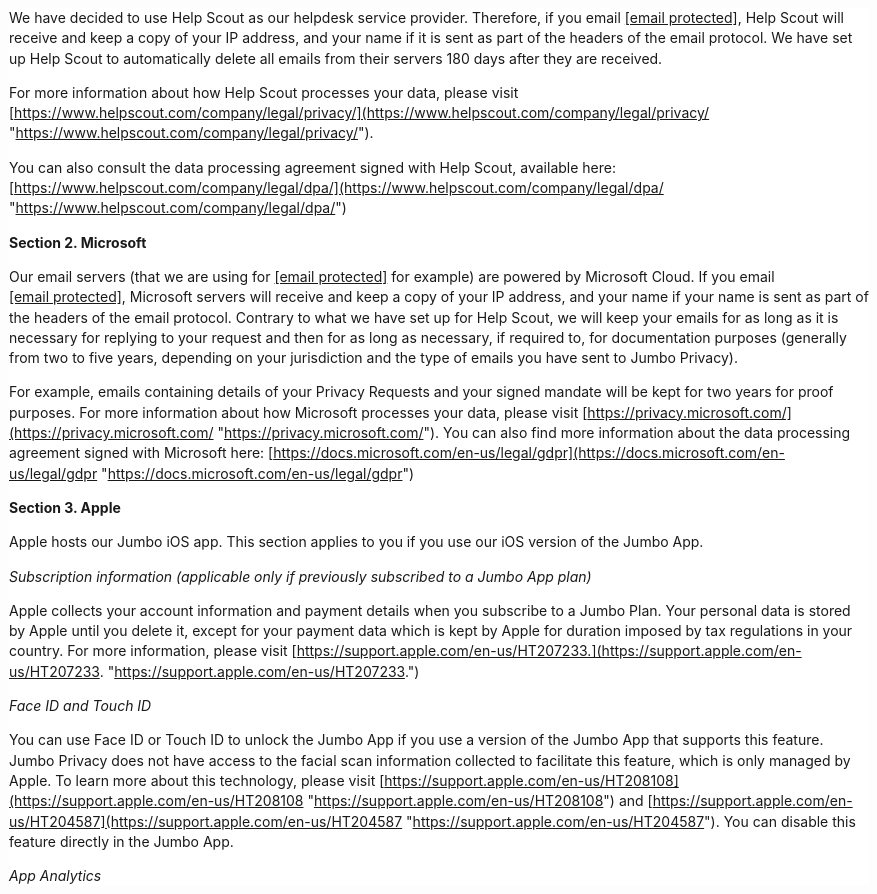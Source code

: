 We have decided to use Help Scout as our helpdesk service provider. Therefore, if you email [\[email protected\]](https://blog.jumboprivacy.com/cdn-cgi/l/email-protection), Help Scout will receive and keep a copy of your IP address, and your name if it is sent as part of the headers of the email protocol. We have set up Help Scout to automatically delete all emails from their servers 180 days after they are received.

For more information about how Help Scout processes your data, please visit [https://www.helpscout.com/company/legal/privacy/](https://www.helpscout.com/company/legal/privacy/ "https://www.helpscout.com/company/legal/privacy/").

You can also consult the data processing agreement signed with Help Scout, available here: [https://www.helpscout.com/company/legal/dpa/](https://www.helpscout.com/company/legal/dpa/ "https://www.helpscout.com/company/legal/dpa/")

**Section 2. Microsoft**

Our email servers (that we are using for [\[email protected\]](https://blog.jumboprivacy.com/cdn-cgi/l/email-protection) for example) are powered by Microsoft Cloud. If you email [\[email protected\]](https://blog.jumboprivacy.com/cdn-cgi/l/email-protection), Microsoft servers will receive and keep a copy of your IP address, and your name if your name is sent as part of the headers of the email protocol. Contrary to what we have set up for Help Scout, we will keep your emails for as long as it is necessary for replying to your request and then for as long as necessary, if required to, for documentation purposes (generally from two to five years, depending on your jurisdiction and the type of emails you have sent to Jumbo Privacy).

For example, emails containing details of your Privacy Requests and your signed mandate will be kept for two years for proof purposes. For more information about how Microsoft processes your data, please visit [https://privacy.microsoft.com/](https://privacy.microsoft.com/ "https://privacy.microsoft.com/"). You can also find more information about the data processing agreement signed with Microsoft here: [https://docs.microsoft.com/en-us/legal/gdpr](https://docs.microsoft.com/en-us/legal/gdpr "https://docs.microsoft.com/en-us/legal/gdpr")

**Section 3. Apple**

Apple hosts our Jumbo iOS app. This section applies to you if you use our iOS version of the Jumbo App.

_Subscription information (applicable only if previously subscribed to a Jumbo App plan)_

Apple collects your account information and payment details when you subscribe to a Jumbo Plan. Your personal data is stored by Apple until you delete it, except for your payment data which is kept by Apple for duration imposed by tax regulations in your country. For more information, please visit [https://support.apple.com/en-us/HT207233.](https://support.apple.com/en-us/HT207233. "https://support.apple.com/en-us/HT207233.")

_Face ID and Touch ID_

You can use Face ID or Touch ID to unlock the Jumbo App if you use a version of the Jumbo App that supports this feature. Jumbo Privacy does not have access to the facial scan information collected to facilitate this feature, which is only managed by Apple. To learn more about this technology, please visit [https://support.apple.com/en-us/HT208108](https://support.apple.com/en-us/HT208108 "https://support.apple.com/en-us/HT208108") and [https://support.apple.com/en-us/HT204587](https://support.apple.com/en-us/HT204587 "https://support.apple.com/en-us/HT204587"). You can disable this feature directly in the Jumbo App.

_App Analytics_
